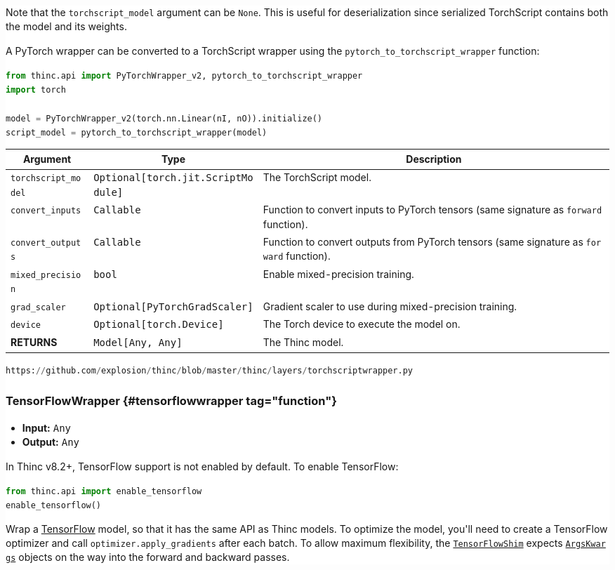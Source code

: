 Note that the `torchscript_model` argument can be `None`. This is useful for
deserialization since serialized TorchScript contains both the model and its
weights.

A PyTorch wrapper can be converted to a TorchScript wrapper using the
`pytorch_to_torchscript_wrapper` function:

```python
from thinc.api import PyTorchWrapper_v2, pytorch_to_torchscript_wrapper
import torch

model = PyTorchWrapper_v2(torch.nn.Linear(nI, nO)).initialize()
script_model = pytorch_to_torchscript_wrapper(model)
```

| Argument            | Type                                      | Description                                                                              |
| ------------------- | ----------------------------------------- | ---------------------------------------------------------------------------------------- |
| `torchscript_model` | <tt>Optional[torch.jit.ScriptModule]</tt> | The TorchScript model.                                                                   |
| `convert_inputs`    | <tt>Callable</tt>                         | Function to convert inputs to PyTorch tensors (same signature as `forward` function).    |
| `convert_outputs`   | <tt>Callable</tt>                         | Function to convert outputs from PyTorch tensors (same signature as `forward` function). |
| `mixed_precision`   | <tt>bool</tt>                             | Enable mixed-precision training.                                                         |
| `grad_scaler`       | <tt>Optional[PyTorchGradScaler]</tt>      | Gradient scaler to use during mixed-precision training.                                  |
| `device`            | <tt>Optional[torch.Device]</tt>           | The Torch device to execute the model on.                                                |
| **RETURNS**         | <tt>Model[Any, Any]</tt>                  | The Thinc model.                                                                         |

```python
https://github.com/explosion/thinc/blob/master/thinc/layers/torchscriptwrapper.py
```

### TensorFlowWrapper {#tensorflowwrapper tag="function"}

<inline-list>

- **Input:** <tt>Any</tt>
- **Output:** <tt>Any</tt>

</inline-list>

<infobox variant="warning">
In Thinc v8.2+, TensorFlow support is not enabled by default. To enable TensorFlow:

```python
from thinc.api import enable_tensorflow
enable_tensorflow()
```

</infobox>

Wrap a [TensorFlow](https://tensorflow.org) model, so that it has the same API
as Thinc models. To optimize the model, you'll need to create a TensorFlow
optimizer and call `optimizer.apply_gradients` after each batch. To allow
maximum flexibility, the [`TensorFlowShim`](/docs/api-model#shims) expects
[`ArgsKwargs`](/docs/api-types#argskwargs) objects on the way into the forward
and backward passes.
